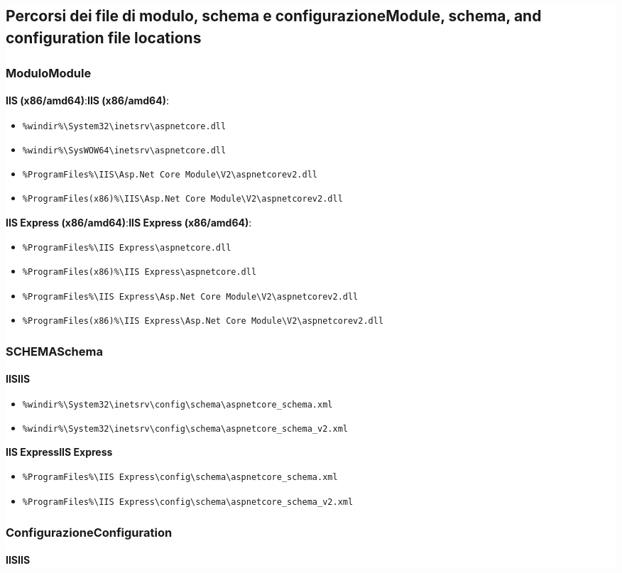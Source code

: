 ## <a name="module-schema-and-configuration-file-locations"></a><span data-ttu-id="8bec9-338">Percorsi dei file di modulo, schema e configurazione</span><span class="sxs-lookup"><span data-stu-id="8bec9-338">Module, schema, and configuration file locations</span></span>

### <a name="module"></a><span data-ttu-id="8bec9-339">Modulo</span><span class="sxs-lookup"><span data-stu-id="8bec9-339">Module</span></span>

<span data-ttu-id="8bec9-340">**IIS (x86/amd64)**:</span><span class="sxs-lookup"><span data-stu-id="8bec9-340">**IIS (x86/amd64)**:</span></span>

* `%windir%\System32\inetsrv\aspnetcore.dll`

* `%windir%\SysWOW64\inetsrv\aspnetcore.dll`

* `%ProgramFiles%\IIS\Asp.Net Core Module\V2\aspnetcorev2.dll`

* `%ProgramFiles(x86)%\IIS\Asp.Net Core Module\V2\aspnetcorev2.dll`

<span data-ttu-id="8bec9-341">**IIS Express (x86/amd64)**:</span><span class="sxs-lookup"><span data-stu-id="8bec9-341">**IIS Express (x86/amd64)**:</span></span>

* `%ProgramFiles%\IIS Express\aspnetcore.dll`

* `%ProgramFiles(x86)%\IIS Express\aspnetcore.dll`

* `%ProgramFiles%\IIS Express\Asp.Net Core Module\V2\aspnetcorev2.dll`

* `%ProgramFiles(x86)%\IIS Express\Asp.Net Core Module\V2\aspnetcorev2.dll`

### <a name="schema"></a><span data-ttu-id="8bec9-342">SCHEMA</span><span class="sxs-lookup"><span data-stu-id="8bec9-342">Schema</span></span>

<span data-ttu-id="8bec9-343">**IIS**</span><span class="sxs-lookup"><span data-stu-id="8bec9-343">**IIS**</span></span>

* `%windir%\System32\inetsrv\config\schema\aspnetcore_schema.xml`

* `%windir%\System32\inetsrv\config\schema\aspnetcore_schema_v2.xml`

<span data-ttu-id="8bec9-344">**IIS Express**</span><span class="sxs-lookup"><span data-stu-id="8bec9-344">**IIS Express**</span></span>

* `%ProgramFiles%\IIS Express\config\schema\aspnetcore_schema.xml`

* `%ProgramFiles%\IIS Express\config\schema\aspnetcore_schema_v2.xml`

### <a name="configuration"></a><span data-ttu-id="8bec9-345">Configurazione</span><span class="sxs-lookup"><span data-stu-id="8bec9-345">Configuration</span></span>

<span data-ttu-id="8bec9-346">**IIS**</span><span class="sxs-lookup"><span data-stu-id="8bec9-346">**IIS**</span></span>
